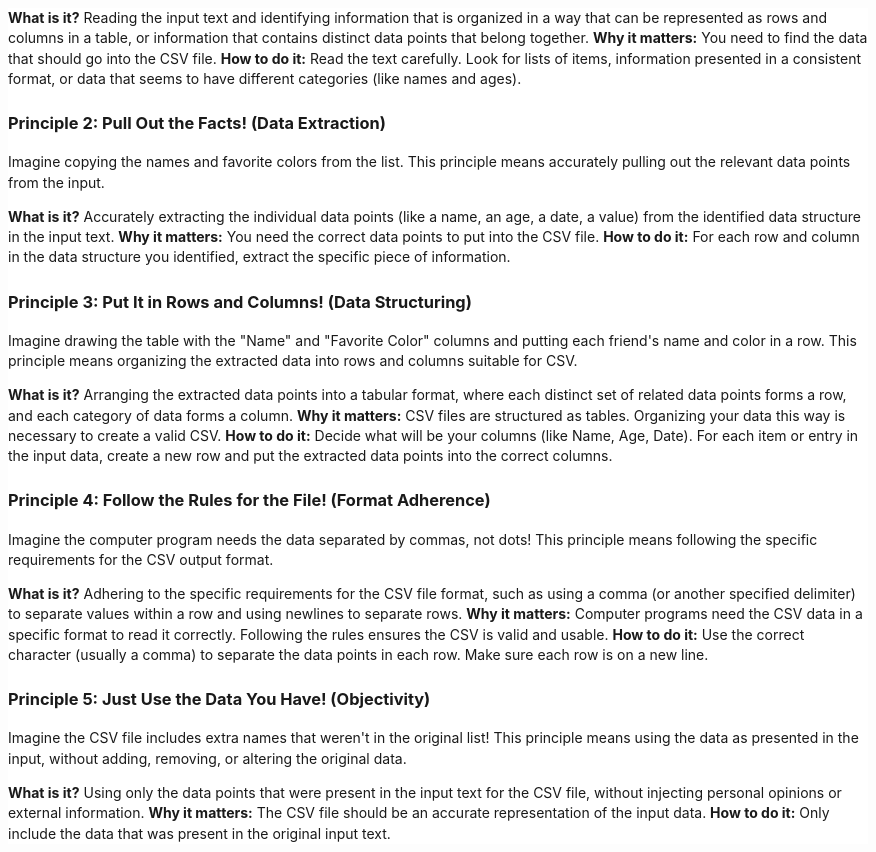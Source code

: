 **What is it?** Reading the input text and identifying information that is organized in a way that can be represented as rows and columns in a table, or information that contains distinct data points that belong together.
**Why it matters:** You need to find the data that should go into the CSV file.
**How to do it:** Read the text carefully. Look for lists of items, information presented in a consistent format, or data that seems to have different categories (like names and ages).

### Principle 2: Pull Out the Facts! (Data Extraction)
Imagine copying the names and favorite colors from the list. This principle means accurately pulling out the relevant data points from the input.

**What is it?** Accurately extracting the individual data points (like a name, an age, a date, a value) from the identified data structure in the input text.
**Why it matters:** You need the correct data points to put into the CSV file.
**How to do it:** For each row and column in the data structure you identified, extract the specific piece of information.

### Principle 3: Put It in Rows and Columns! (Data Structuring)
Imagine drawing the table with the "Name" and "Favorite Color" columns and putting each friend's name and color in a row. This principle means organizing the extracted data into rows and columns suitable for CSV.

**What is it?** Arranging the extracted data points into a tabular format, where each distinct set of related data points forms a row, and each category of data forms a column.
**Why it matters:** CSV files are structured as tables. Organizing your data this way is necessary to create a valid CSV.
**How to do it:** Decide what will be your columns (like Name, Age, Date). For each item or entry in the input data, create a new row and put the extracted data points into the correct columns.

### Principle 4: Follow the Rules for the File! (Format Adherence)
Imagine the computer program needs the data separated by commas, not dots! This principle means following the specific requirements for the CSV output format.

**What is it?** Adhering to the specific requirements for the CSV file format, such as using a comma (or another specified delimiter) to separate values within a row and using newlines to separate rows.
**Why it matters:** Computer programs need the CSV data in a specific format to read it correctly. Following the rules ensures the CSV is valid and usable.
**How to do it:** Use the correct character (usually a comma) to separate the data points in each row. Make sure each row is on a new line.

### Principle 5: Just Use the Data You Have! (Objectivity)
Imagine the CSV file includes extra names that weren't in the original list! This principle means using the data as presented in the input, without adding, removing, or altering the original data.

**What is it?** Using only the data points that were present in the input text for the CSV file, without injecting personal opinions or external information.
**Why it matters:** The CSV file should be an accurate representation of the input data.
**How to do it:** Only include the data that was present in the original input text.
